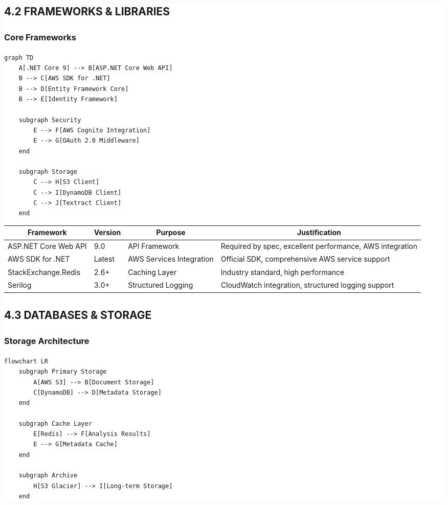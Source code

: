 ## 4.2 FRAMEWORKS & LIBRARIES

### Core Frameworks

```mermaid
graph TD
    A[.NET Core 9] --> B[ASP.NET Core Web API]
    B --> C[AWS SDK for .NET]
    B --> D[Entity Framework Core]
    B --> E[Identity Framework]
    
    subgraph Security
        E --> F[AWS Cognito Integration]
        E --> G[OAuth 2.0 Middleware]
    end
    
    subgraph Storage
        C --> H[S3 Client]
        C --> I[DynamoDB Client]
        C --> J[Textract Client]
    end
```

| Framework | Version | Purpose | Justification |
| --- | --- | --- | --- |
| ASP.NET Core Web API | 9.0 | API Framework | Required by spec, excellent performance, AWS integration |
| AWS SDK for .NET | Latest | AWS Services Integration | Official SDK, comprehensive AWS service support |
| StackExchange.Redis | 2.6+ | Caching Layer | Industry standard, high performance |
| Serilog | 3.0+ | Structured Logging | CloudWatch integration, structured logging support |

## 4.3 DATABASES & STORAGE

### Storage Architecture

```mermaid
flowchart LR
    subgraph Primary Storage
        A[AWS S3] --> B[Document Storage]
        C[DynamoDB] --> D[Metadata Storage]
    end
    
    subgraph Cache Layer
        E[Redis] --> F[Analysis Results]
        E --> G[Metadata Cache]
    end
    
    subgraph Archive
        H[S3 Glacier] --> I[Long-term Storage]
    end
```
